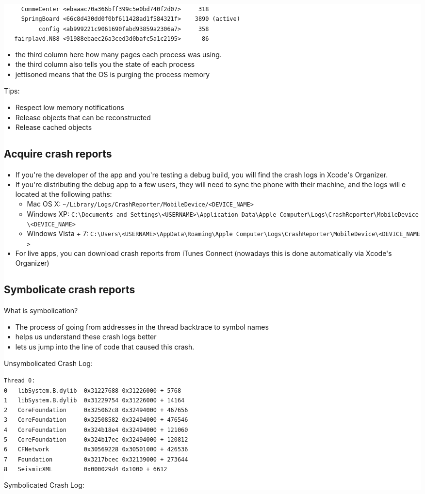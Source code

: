```shell
     CommeCenter <ebaaac70a366bff399c5e0bd740f2d07>     318
     SpringBoard <66c8d430dd0f0bf611428ad1f584321f>    3890 (active)
          config <ab999221c9061690fabd93859a2306a7>     358
   fairplavd.N88 <91988ebaec26a3ced3d0bafc5a1c2195>      86
```

- the third column here how many pages each process was using.
- the third column also tells you the state of each process
- jettisoned means that the OS is purging the process memory

Tips:

- Respect low memory notifications
- Release objects that can be reconstructed
- Release cached objects

## Acquire crash reports

- If you're the developer of the app and you're testing a debug build, you will find the crash logs in Xcode's Organizer.
- If you're distributing the debug app to a few users, they will need to sync the phone with their machine, and the logs will e located at the following paths:
  - Mac OS X: `~/Library/Logs/CrashReporter/MobileDevice/<DEVICE_NAME>`
  - Windows XP: `C:\Documents and Settings\<USERNAME>\Application Data\Apple Computer\Logs\CrashReporter\MobileDevice\<DEVICE_NAME>`
  - Windows Vista + 7: `C:\Users\<USERNAME>\AppData\Roaming\Apple Computer\Logs\CrashReporter\MobileDevice\<DEVICE_NAME>`
- For live apps, you can download crash reports from iTunes Connect (nowadays this is done automatically via Xcode's Organizer)

## Symbolicate crash reports

What is symbolication?  

- The process of going from addresses in the thread backtrace to symbol names
- helps us understand these crash logs better
- lets us jump into the line of code that caused this crash.

Unsymbolicated Crash Log:

```shell
Thread 0:
0   libSystem.B.dylib  0x31227688 0x31226000 + 5768
1   libSystem.B.dylib  0x31229754 0x31226000 + 14164
2   CoreFoundation     0x325062c8 0x32494000 + 467656 
3   CoreFoundation     0x32508582 0x32494000 + 476546 
4   CoreFoundation     0x324b18e4 0x32494000 + 121060 
5   CoreFoundation     0x324b17ec 0x32494000 + 120812 
6   CFNetwork          0x30569228 0x30501000 + 426536
7   Foundation         0x3217bcec 0x32139000 + 273644
8   SeismicXML         0x000029d4 0x1000 + 6612
```

Symbolicated Crash Log:
